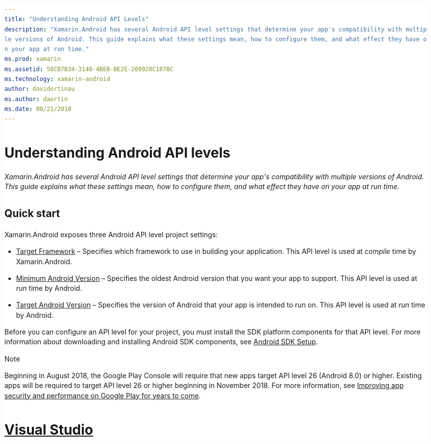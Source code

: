 ```yaml
---
title: "Understanding Android API Levels"
description: "Xamarin.Android has several Android API level settings that determine your app's compatibility with multiple versions of Android. This guide explains what these settings mean, how to configure them, and what effect they have on your app at run time."
ms.prod: xamarin
ms.assetid: 58CB7B34-3140-4BEB-BE2E-209928C1878C
ms.technology: xamarin-android
author: davidortinau
ms.author: daortin
ms.date: 08/21/2018
---
```


# Understanding Android API levels

_Xamarin.Android has several Android API level settings that determine your app's compatibility with multiple versions of Android. This guide explains what these settings mean, how to configure them, and what effect they have on your app at run time._

## Quick start

Xamarin.Android exposes three Android API level project settings:

- [Target Framework](#framework) &ndash; Specifies which framework to
    use in building your application. This API level is used at
    *compile* time by Xamarin.Android.

- [Minimum Android Version](#minimum) &ndash; Specifies the oldest
    Android version that you want your app to support. This API level
    is used at *run* time by Android.

- [Target Android Version](#target) &ndash; Specifies the version of
    Android that your app is intended to run on. This API level is used
    at *run* time by Android.

Before you can configure an API level for your project, you must
install the SDK platform components for that API level. For more
information about downloading and installing Android SDK components,
see [Android SDK Setup](~/android/get-started/installation/android-sdk.md).

> [!NOTE]
> Beginning in August 2018, the Google Play Console
will require that new apps target API level 26 (Android 8.0) or higher.
Existing apps will be required to target API level 26 or higher
beginning in November 2018. For more information, see
[Improving app security and performance on Google Play for years to come](https://android-developers.googleblog.com/2017/12/improving-app-security-and-performance.html).



# [Visual Studio](#tab/windows)

